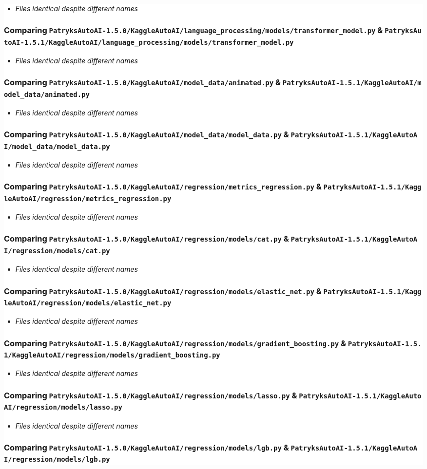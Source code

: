 * *Files identical despite different names*

### Comparing `PatryksAutoAI-1.5.0/KaggleAutoAI/language_processing/models/transformer_model.py` & `PatryksAutoAI-1.5.1/KaggleAutoAI/language_processing/models/transformer_model.py`

 * *Files identical despite different names*

### Comparing `PatryksAutoAI-1.5.0/KaggleAutoAI/model_data/animated.py` & `PatryksAutoAI-1.5.1/KaggleAutoAI/model_data/animated.py`

 * *Files identical despite different names*

### Comparing `PatryksAutoAI-1.5.0/KaggleAutoAI/model_data/model_data.py` & `PatryksAutoAI-1.5.1/KaggleAutoAI/model_data/model_data.py`

 * *Files identical despite different names*

### Comparing `PatryksAutoAI-1.5.0/KaggleAutoAI/regression/metrics_regression.py` & `PatryksAutoAI-1.5.1/KaggleAutoAI/regression/metrics_regression.py`

 * *Files identical despite different names*

### Comparing `PatryksAutoAI-1.5.0/KaggleAutoAI/regression/models/cat.py` & `PatryksAutoAI-1.5.1/KaggleAutoAI/regression/models/cat.py`

 * *Files identical despite different names*

### Comparing `PatryksAutoAI-1.5.0/KaggleAutoAI/regression/models/elastic_net.py` & `PatryksAutoAI-1.5.1/KaggleAutoAI/regression/models/elastic_net.py`

 * *Files identical despite different names*

### Comparing `PatryksAutoAI-1.5.0/KaggleAutoAI/regression/models/gradient_boosting.py` & `PatryksAutoAI-1.5.1/KaggleAutoAI/regression/models/gradient_boosting.py`

 * *Files identical despite different names*

### Comparing `PatryksAutoAI-1.5.0/KaggleAutoAI/regression/models/lasso.py` & `PatryksAutoAI-1.5.1/KaggleAutoAI/regression/models/lasso.py`

 * *Files identical despite different names*

### Comparing `PatryksAutoAI-1.5.0/KaggleAutoAI/regression/models/lgb.py` & `PatryksAutoAI-1.5.1/KaggleAutoAI/regression/models/lgb.py`
